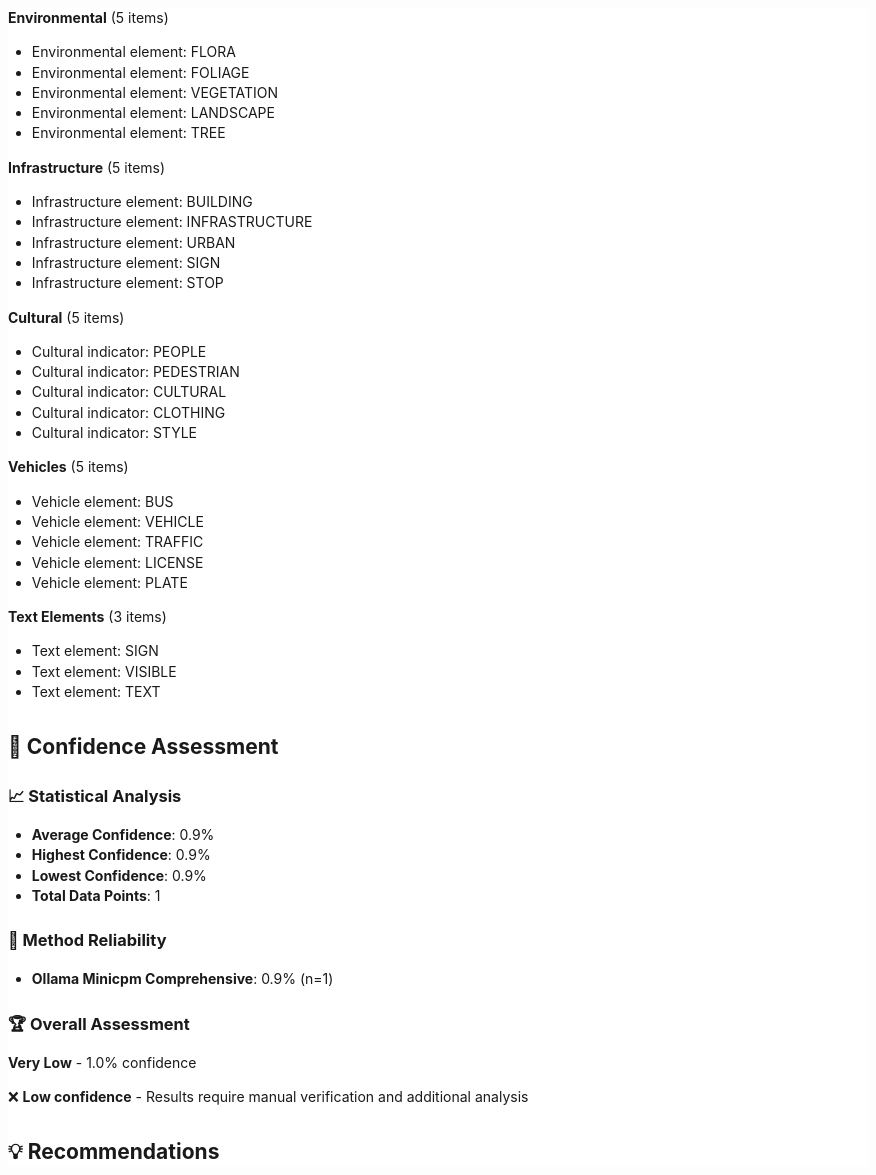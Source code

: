 **Environmental** (5 items)
- Environmental element: FLORA
- Environmental element: FOLIAGE
- Environmental element: VEGETATION
- Environmental element: LANDSCAPE
- Environmental element: TREE

**Infrastructure** (5 items)
- Infrastructure element: BUILDING
- Infrastructure element: INFRASTRUCTURE
- Infrastructure element: URBAN
- Infrastructure element: SIGN
- Infrastructure element: STOP

**Cultural** (5 items)
- Cultural indicator: PEOPLE
- Cultural indicator: PEDESTRIAN
- Cultural indicator: CULTURAL
- Cultural indicator: CLOTHING
- Cultural indicator: STYLE

**Vehicles** (5 items)
- Vehicle element: BUS
- Vehicle element: VEHICLE
- Vehicle element: TRAFFIC
- Vehicle element: LICENSE
- Vehicle element: PLATE

**Text Elements** (3 items)
- Text element: SIGN
- Text element: VISIBLE
- Text element: TEXT



## 🎯 Confidence Assessment

### 📈 Statistical Analysis
- **Average Confidence**: 0.9%
- **Highest Confidence**: 0.9%
- **Lowest Confidence**: 0.9%
- **Total Data Points**: 1

### 🔬 Method Reliability
- **Ollama Minicpm Comprehensive**: 0.9% (n=1)

### 🏆 Overall Assessment
**Very Low** - 1.0% confidence

❌ **Low confidence** - Results require manual verification and additional analysis


## 💡 Recommendations
